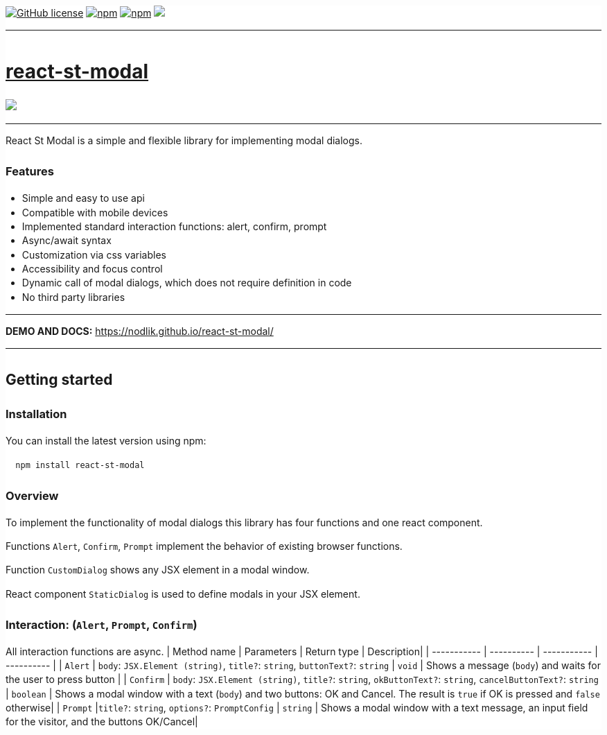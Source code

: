 [![GitHub license](https://img.shields.io/github/license/Nodlik/react-st-modal)](https://github.com/Nodlik/react-st-modal/blob/master/LICENSE) [![npm](https://img.shields.io/npm/v/react-st-modal)](https://www.npmjs.com/package/react-st-modal) [![npm](https://img.shields.io/npm/dm/react-st-modal)](https://npmcharts.com/compare/react-st-modal?minimal=true) [![](https://img.shields.io/badge/support-buymeacoffee-orange)](https://www.buymeacoffee.com/nndlik)

---

# [react-st-modal](https://nodlik.github.io/react-st-modal/)

![](https://media.giphy.com/media/SbDnxOOlOR0K61W23i/giphy.gif)

---

React St Modal is a simple and flexible library for implementing modal dialogs.

### Features
* Simple and easy to use api
* Compatible with mobile devices
* Implemented standard interaction functions: alert, confirm, prompt
* Async/await syntax
* Customization via css variables
* Accessibility and focus control
* Dynamic call of modal dialogs, which does not require definition in code
* No third party libraries

---

**DEMO AND DOCS:** https://nodlik.github.io/react-st-modal/

---

## Getting started

### Installation
You can install the latest version using npm:

```shell
  npm install react-st-modal
```

### Overview
To implement the functionality of modal dialogs this library has four functions and one react component. 

Functions `Alert`, `Confirm`, `Prompt` implement the behavior of existing browser functions.

Function `CustomDialog` shows any JSX element in a modal window.

React component `StaticDialog` is used to define modals in your JSX element.

### Interaction: (`Alert`, `Prompt`, `Confirm`)
All interaction functions are async.
| Method name | Parameters | Return type | Description|
| ----------- | ---------- | ----------- | ---------- |
| `Alert` | `body`: `JSX.Element (string)`, `title?`: `string`, `buttonText?`: `string` | `void` | Shows a message (`body`) and waits for the user to press button |
| `Confirm` | `body`: `JSX.Element (string)`, `title?`: `string`, `okButtonText?`: `string`, `cancelButtonText?`: `string` | `boolean` | Shows a modal window with a text (`body`) and two buttons: OK and Cancel. The result is `true` if OK is pressed and `false` otherwise|
| `Prompt` |`title?`: `string`, `options?`: `PromptConfig` | `string` | Shows a modal window with a text message, an input field for the visitor, and the buttons OK/Cancel|
